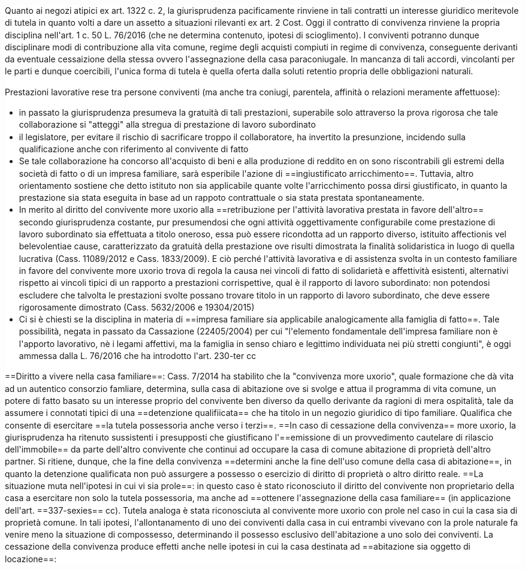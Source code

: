 Quanto ai negozi atipici ex art. 1322 c. 2, la giurisprudenza pacificamente rinviene in tali contratti un interesse giuridico meritevole di tutela in quanto volti a dare un assetto a situazioni rilevanti ex art. 2 Cost. Oggi il contratto di convivenza rinviene la propria disciplina nell'art. 1 c. 50 L. 76/2016 (che ne determina contenuto, ipotesi di scioglimento). I conviventi potranno dunque disciplinare modi di contribuzione alla vita comune, regime degli acquisti compiuti in regime di convivenza, conseguente derivanti da eventuale cessaizione della stessa ovvero l'assegnazione della casa paraconiugale. In mancanza di tali accordi, vincolanti per le parti e dunque coercibili, l'unica forma di tutela è quella oferta dalla soluti retentio propria delle obbligazioni naturali.

Prestazioni lavorative rese tra persone conviventi (ma anche tra coniugi, parentela, affinità o relazioni meramente affettuose):
- in passato la giurisprudenza presumeva la gratuità di tali prestazioni, superabile solo attraverso la prova rigorosa che tale collaborazione si "atteggi" alla stregua di prestazione di lavoro subordinato
- il legislatore, per evitare il rischio di sacrificare troppo il collaboratore, ha invertito la presunzione, incidendo sulla qualificazione anche con riferimento al convivente di fatto
- Se tale collaborazione ha concorso all'acquisto di beni e alla produzione di reddito en on sono riscontrabili gli estremi della società di fatto o di un impresa familiare, sarà esperibile l'azione di ==ingiustificato arricchimento==. Tuttavia, altro orientamento sostiene che detto istituto non sia applicabile quante volte l'arricchimento possa dirsi giustificato, in quanto la prestazione sia stata eseguita in base ad un rappoto contrattuale o sia stata prestata spontaneamente.
- In merito al diritto del convivente more uxorio alla ==retribuzione per l'attività lavorativa prestata in favore dell'altro== secondo giurisprudenza costante, pur presumendosi che ogni attività oggettivamente configurabile come prestazione di lavoro subordinato sia effettuata a titolo oneroso, essa può essere ricondotta ad un rapporto diverso, istituito affectionis vel belevolentiae cause, caratterizzato da gratuità della prestazione ove risulti dimostrata la finalità solidaristica in luogo di quella lucrativa (Cass. 11089/2012 e Cass. 1833/2009). E ciò perché l'attività lavorativa e di assistenza svolta in un contesto familiare in favore del convivente more uxorio trova di regola la causa nei vincoli di fatto di solidarietà e affettività esistenti, alternativi rispetto ai vincoli tipici di un rapporto a prestazioni corrispettive, qual è il rapporto di lavoro subordinato: non potendosi escludere che talvolta le prestazioni svolte possano trovare titolo in un rapporto di lavoro subordinato, che deve essere rigorosamente dimostrato (Cass. 5632/2006 e 19304/2015)
- Ci si è chiesti se la disciplina in materia di ==impresa familiare  sia applicabile analogicamente alla famiglia di fatto==. Tale possibilità, negata in passato da Cassazione (22405/2004) per cui "l'elemento fondamentale dell'impresa familiare non è l'apporto lavorativo, nè i legami affettivi, ma la famiglia in senso chiaro e legittimo individuata nei più stretti congiunti", è oggi ammessa dalla L. 76/2016 che ha introdotto l'art. 230-ter cc

==Diritto a vivere nella casa familiare==: Cass. 7/2014 ha stabilito che la "convivenza more uxorio", quale formazione che dà vita ad un autentico consorzio famliare, determina, sulla casa di abitazione ove si svolge e attua il programma di vita comune, un potere di fatto basato su un interesse proprio del convivente ben diverso da quello derivante da ragioni di mera ospitalità, tale da assumere i connotati tipici di una ==detenzione qualifiicata== che ha titolo in un negozio giuridico di tipo familiare. Qualifica che consente di esercitare ==la tutela possessoria anche verso i terzi==.
==In caso di cessazione della convivenza== more uxorio, la giurisprudenza ha ritenuto sussistenti i presupposti che giustificano l'==emissione di un provvedimento cautelare di rilascio dell'immobile== da parte dell'altro convivente che continui ad occupare la casa di comune abitazione di proprietà dell'altro partner. Si ritiene, dunque, che la fine della convivenza ==determini anche la fine dell'uso comune della casa di abitazione==, in quanto la detenzione qualificata non può assurgere a possesso o esercizio di diritto di proprietà o altro diritto reale.
==La situazione muta nell'ipotesi in cui vi sia prole==: in questo caso è stato riconosciuto il diritto del convivente non proprietario della casa a esercitare non solo la tutela possessoria, ma anche ad ==ottenere l'assegnazione della casa familiare== (in applicazione dell'art. ==337-sexies== cc). Tutela analoga è stata riconosciuta al convivente more uxorio con prole nel caso in cui la casa sia di proprietà comune. In tali ipotesi, l'allontanamento di uno dei conviventi dalla casa in cui entrambi vivevano con la prole naturale fa venire meno la situazione di compossesso, determinando il possesso esclusivo dell'abitazione a uno solo dei conviventi.
La cessazione della convivenza produce effetti anche nelle ipotesi in cui la casa destinata ad ==abitazione sia oggetto di locazione==: 